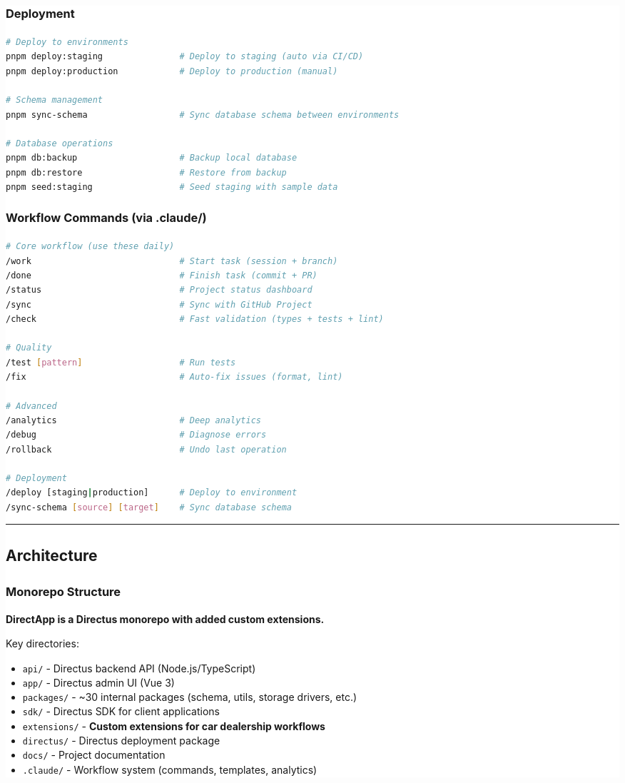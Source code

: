### Deployment

```bash
# Deploy to environments
pnpm deploy:staging               # Deploy to staging (auto via CI/CD)
pnpm deploy:production            # Deploy to production (manual)

# Schema management
pnpm sync-schema                  # Sync database schema between environments

# Database operations
pnpm db:backup                    # Backup local database
pnpm db:restore                   # Restore from backup
pnpm seed:staging                 # Seed staging with sample data
```

### Workflow Commands (via .claude/)

```bash
# Core workflow (use these daily)
/work                             # Start task (session + branch)
/done                             # Finish task (commit + PR)
/status                           # Project status dashboard
/sync                             # Sync with GitHub Project
/check                            # Fast validation (types + tests + lint)

# Quality
/test [pattern]                   # Run tests
/fix                              # Auto-fix issues (format, lint)

# Advanced
/analytics                        # Deep analytics
/debug                            # Diagnose errors
/rollback                         # Undo last operation

# Deployment
/deploy [staging|production]      # Deploy to environment
/sync-schema [source] [target]    # Sync database schema
```

---

## Architecture

### Monorepo Structure

**DirectApp is a Directus monorepo with added custom extensions.**

Key directories:
- `api/` - Directus backend API (Node.js/TypeScript)
- `app/` - Directus admin UI (Vue 3)
- `packages/` - ~30 internal packages (schema, utils, storage drivers, etc.)
- `sdk/` - Directus SDK for client applications
- `extensions/` - **Custom extensions for car dealership workflows**
- `directus/` - Directus deployment package
- `docs/` - Project documentation
- `.claude/` - Workflow system (commands, templates, analytics)
